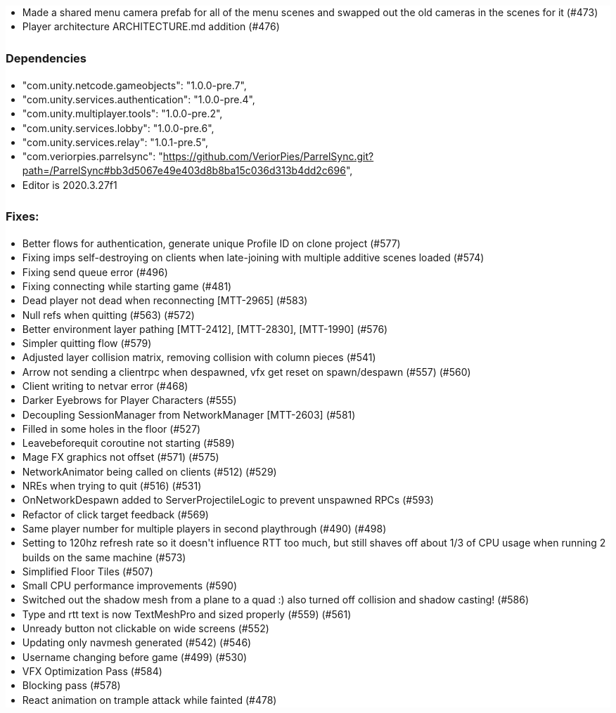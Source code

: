 * Made a shared menu camera prefab for all of the menu scenes and swapped out the old cameras in the scenes for it (#473)
* Player architecture ARCHITECTURE.md addition (#476)

### Dependencies
* "com.unity.netcode.gameobjects": "1.0.0-pre.7",
* "com.unity.services.authentication": "1.0.0-pre.4",
* "com.unity.multiplayer.tools": "1.0.0-pre.2",
* "com.unity.services.lobby": "1.0.0-pre.6",
* "com.unity.services.relay": "1.0.1-pre.5",
* "com.veriorpies.parrelsync": "https://github.com/VeriorPies/ParrelSync.git?path=/ParrelSync#bb3d5067e49e403d8b8ba15c036d313b4dd2c696",
* Editor is 2020.3.27f1

### Fixes:
* Better flows for authentication, generate unique Profile ID on clone project (#577)
* Fixing imps self-destroying on clients when late-joining with multiple additive scenes loaded (#574)
* Fixing send queue error (#496)
* Fixing connecting while starting game (#481)
* Dead player not dead when reconnecting [MTT-2965] (#583)
* Null refs when quitting (#563) (#572)
* Better environment layer pathing [MTT-2412], [MTT-2830], [MTT-1990] (#576)
* Simpler quitting flow (#579)
* Adjusted layer collision matrix, removing collision with column pieces (#541)
* Arrow not sending a clientrpc when despawned, vfx get reset on spawn/despawn (#557) (#560)
* Client writing to netvar error (#468)
* Darker Eyebrows for Player Characters (#555)
* Decoupling SessionManager from NetworkManager [MTT-2603] (#581)
* Filled in some holes in the floor (#527)
* Leavebeforequit coroutine not starting (#589)
* Mage FX graphics not offset (#571) (#575)
* NetworkAnimator being called on clients (#512) (#529)
* NREs when trying to quit (#516) (#531)
* OnNetworkDespawn added to ServerProjectileLogic to prevent unspawned RPCs (#593)
* Refactor of click target feedback (#569)
* Same player number for multiple players in second playthrough (#490) (#498)
* Setting to 120hz refresh rate so it doesn't influence RTT too much, but still shaves off about 1/3 of CPU usage when running 2 builds on the same machine (#573)
* Simplified Floor Tiles (#507)
* Small CPU performance improvements (#590)
* Switched out the shadow mesh from a plane to a quad :) also turned off collision and shadow casting! (#586)
* Type and rtt text is now TextMeshPro and sized properly (#559) (#561)
* Unready button not clickable on wide screens (#552)
* Updating only navmesh generated (#542) (#546)
* Username changing before game (#499) (#530)
* VFX Optimization Pass (#584)
* Blocking pass (#578)
* React animation on trample attack while fainted (#478)
